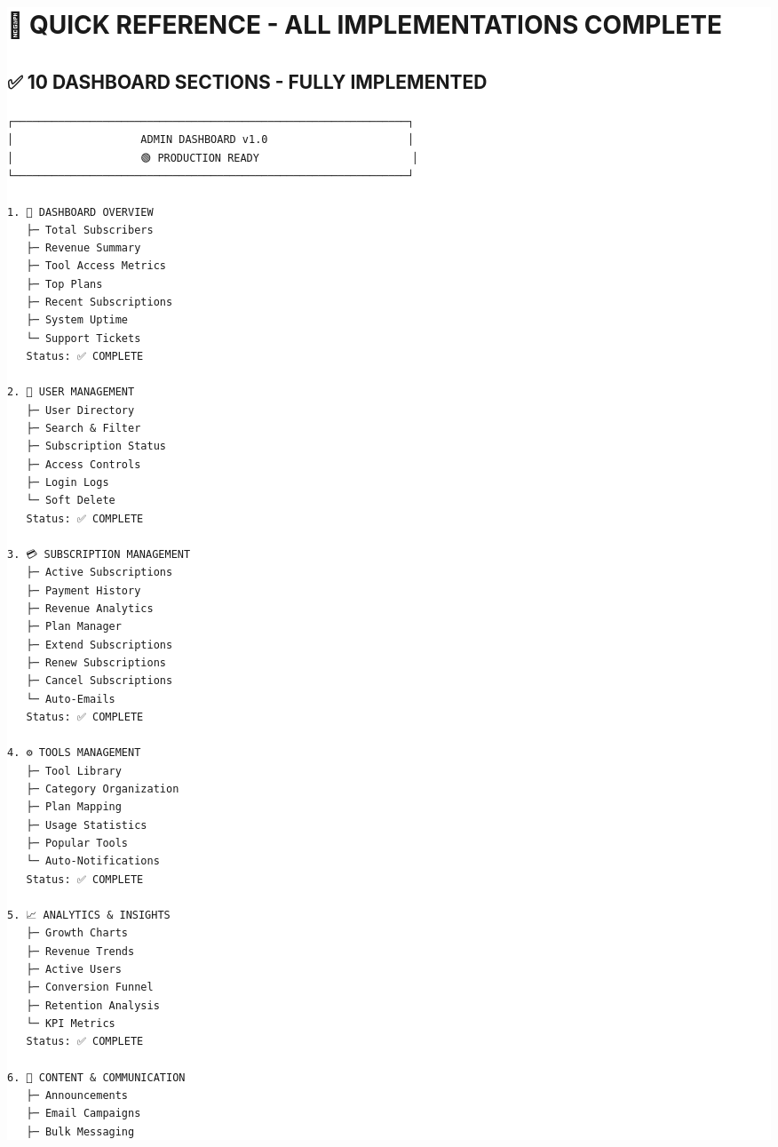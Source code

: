 # 🎯 QUICK REFERENCE - ALL IMPLEMENTATIONS COMPLETE

## ✅ 10 DASHBOARD SECTIONS - FULLY IMPLEMENTED

```
┌──────────────────────────────────────────────────────────────┐
│                    ADMIN DASHBOARD v1.0                      │
│                    🟢 PRODUCTION READY                        │
└──────────────────────────────────────────────────────────────┘

1. 🎯 DASHBOARD OVERVIEW
   ├─ Total Subscribers
   ├─ Revenue Summary
   ├─ Tool Access Metrics
   ├─ Top Plans
   ├─ Recent Subscriptions
   ├─ System Uptime
   └─ Support Tickets
   Status: ✅ COMPLETE

2. 👥 USER MANAGEMENT
   ├─ User Directory
   ├─ Search & Filter
   ├─ Subscription Status
   ├─ Access Controls
   ├─ Login Logs
   └─ Soft Delete
   Status: ✅ COMPLETE

3. 💳 SUBSCRIPTION MANAGEMENT
   ├─ Active Subscriptions
   ├─ Payment History
   ├─ Revenue Analytics
   ├─ Plan Manager
   ├─ Extend Subscriptions
   ├─ Renew Subscriptions
   ├─ Cancel Subscriptions
   └─ Auto-Emails
   Status: ✅ COMPLETE

4. ⚙️ TOOLS MANAGEMENT
   ├─ Tool Library
   ├─ Category Organization
   ├─ Plan Mapping
   ├─ Usage Statistics
   ├─ Popular Tools
   └─ Auto-Notifications
   Status: ✅ COMPLETE

5. 📈 ANALYTICS & INSIGHTS
   ├─ Growth Charts
   ├─ Revenue Trends
   ├─ Active Users
   ├─ Conversion Funnel
   ├─ Retention Analysis
   └─ KPI Metrics
   Status: ✅ COMPLETE

6. 🧾 CONTENT & COMMUNICATION
   ├─ Announcements
   ├─ Email Campaigns
   ├─ Bulk Messaging
```